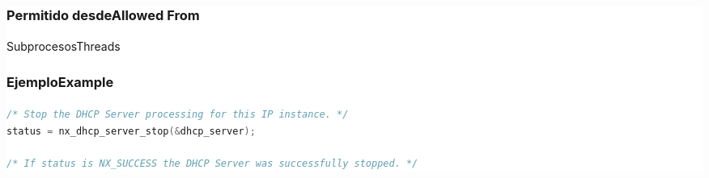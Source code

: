 ### <a name="allowed-from"></a><span data-ttu-id="2dbaa-241">Permitido desde</span><span class="sxs-lookup"><span data-stu-id="2dbaa-241">Allowed From</span></span>

<span data-ttu-id="2dbaa-242">Subprocesos</span><span class="sxs-lookup"><span data-stu-id="2dbaa-242">Threads</span></span>

### <a name="example"></a><span data-ttu-id="2dbaa-243">Ejemplo</span><span class="sxs-lookup"><span data-stu-id="2dbaa-243">Example</span></span>

```c
/* Stop the DHCP Server processing for this IP instance. */
status = nx_dhcp_server_stop(&dhcp_server);  

/* If status is NX_SUCCESS the DHCP Server was successfully stopped. */
```
